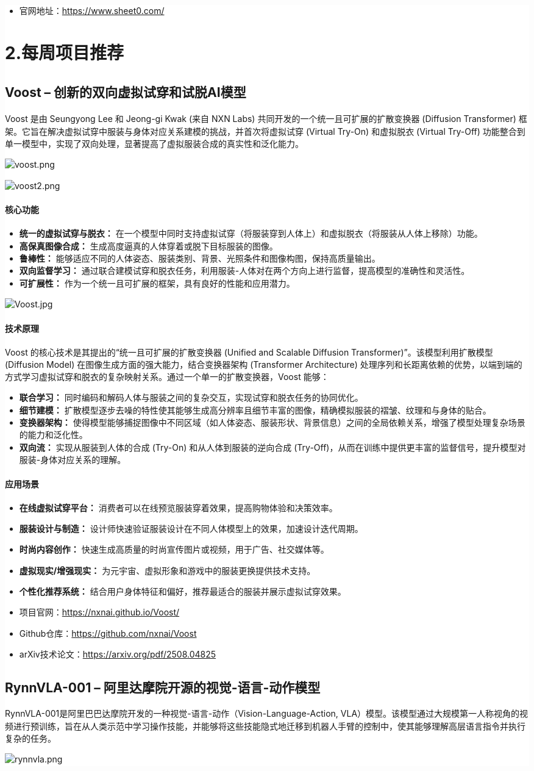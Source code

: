 * 官网地址：https://www.sheet0.com/


# 2.每周项目推荐

##  Voost – 创新的双向虚拟试穿和试脱AI模型

Voost 是由 Seungyong Lee 和 Jeong-gi Kwak (来自 NXN Labs) 共同开发的一个统一且可扩展的扩散变换器 (Diffusion Transformer) 框架。它旨在解决虚拟试穿中服装与身体对应关系建模的挑战，并首次将虚拟试穿 (Virtual Try-On) 和虚拟脱衣 (Virtual Try-Off) 功能整合到单一模型中，实现了双向处理，显著提高了虚拟服装合成的真实性和泛化能力。

![voost.png](https://free-img.400040.xyz/4/2025/08/13/689c5ce65dca6.png)

![voost2.png](https://free-img.400040.xyz/4/2025/08/13/689c5ce79ab2f.png)

#### 核心功能
*   **统一的虚拟试穿与脱衣：** 在一个模型中同时支持虚拟试穿（将服装穿到人体上）和虚拟脱衣（将服装从人体上移除）功能。
*   **高保真图像合成：** 生成高度逼真的人体穿着或脱下目标服装的图像。
*   **鲁棒性：** 能够适应不同的人体姿态、服装类别、背景、光照条件和图像构图，保持高质量输出。
*   **双向监督学习：** 通过联合建模试穿和脱衣任务，利用服装-人体对在两个方向上进行监督，提高模型的准确性和灵活性。
*   **可扩展性：** 作为一个统一且可扩展的框架，具有良好的性能和应用潜力。

![Voost.jpg](https://free-img.400040.xyz/4/2025/08/13/689c5ce8c6942.jpg)

#### 技术原理
Voost 的核心技术是其提出的“统一且可扩展的扩散变换器 (Unified and Scalable Diffusion Transformer)”。该模型利用扩散模型 (Diffusion Model) 在图像生成方面的强大能力，结合变换器架构 (Transformer Architecture) 处理序列和长距离依赖的优势，以端到端的方式学习虚拟试穿和脱衣的复杂映射关系。通过一个单一的扩散变换器，Voost 能够：
*   **联合学习：** 同时编码和解码人体与服装之间的复杂交互，实现试穿和脱衣任务的协同优化。
*   **细节建模：** 扩散模型逐步去噪的特性使其能够生成高分辨率且细节丰富的图像，精确模拟服装的褶皱、纹理和与身体的贴合。
*   **变换器架构：** 使得模型能够捕捉图像中不同区域（如人体姿态、服装形状、背景信息）之间的全局依赖关系，增强了模型处理复杂场景的能力和泛化性。
*   **双向流：** 实现从服装到人体的合成 (Try-On) 和从人体到服装的逆向合成 (Try-Off)，从而在训练中提供更丰富的监督信号，提升模型对服装-身体对应关系的理解。

#### 应用场景
*   **在线虚拟试穿平台：** 消费者可以在线预览服装穿着效果，提高购物体验和决策效率。
*   **服装设计与制造：** 设计师快速验证服装设计在不同人体模型上的效果，加速设计迭代周期。
*   **时尚内容创作：** 快速生成高质量的时尚宣传图片或视频，用于广告、社交媒体等。
*   **虚拟现实/增强现实：** 为元宇宙、虚拟形象和游戏中的服装更换提供技术支持。
*   **个性化推荐系统：** 结合用户身体特征和偏好，推荐最适合的服装并展示虚拟试穿效果。

* 项目官网：https://nxnai.github.io/Voost/
* Github仓库：https://github.com/nxnai/Voost
* arXiv技术论文：https://arxiv.org/pdf/2508.04825

## RynnVLA-001 – 阿里达摩院开源的视觉-语言-动作模型

RynnVLA-001是阿里巴巴达摩院开发的一种视觉-语言-动作（Vision-Language-Action, VLA）模型。该模型通过大规模第一人称视角的视频进行预训练，旨在从人类示范中学习操作技能，并能够将这些技能隐式地迁移到机器人手臂的控制中，使其能够理解高层语言指令并执行复杂的任务。

![rynnvla.png](https://free-img.400040.xyz/4/2025/08/12/689ab9c10ab37.png)
